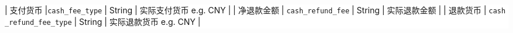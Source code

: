 | 支付货币 |`cash_fee_type` | String | 实际支付货币 e.g. CNY |
| 净退款金额 | `cash_refund_fee` | String | 实际退款金额 |
| 退款货币 | `cash_refund_fee_type` | String | 实际退款货币 e.g. CNY |
